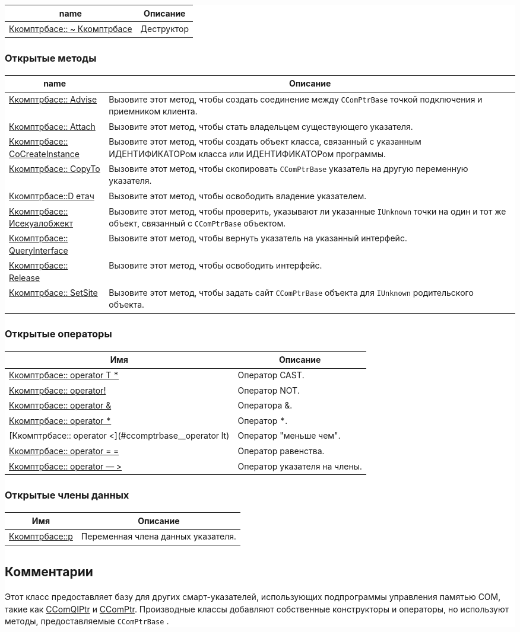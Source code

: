 |name|Описание|
|----------|-----------------|
|[Ккомптрбасе:: ~ Ккомптрбасе](#dtor)|Деструктор|

### <a name="public-methods"></a>Открытые методы

|name|Описание|
|----------|-----------------|
|[Ккомптрбасе:: Advise](#advise)|Вызовите этот метод, чтобы создать соединение между `CComPtrBase` точкой подключения и приемником клиента.|
|[Ккомптрбасе:: Attach](#attach)|Вызовите этот метод, чтобы стать владельцем существующего указателя.|
|[Ккомптрбасе:: CoCreateInstance](#cocreateinstance)|Вызовите этот метод, чтобы создать объект класса, связанный с указанным ИДЕНТИФИКАТОРом класса или ИДЕНТИФИКАТОРом программы.|
|[Ккомптрбасе:: CopyTo](#copyto)|Вызовите этот метод, чтобы скопировать `CComPtrBase` указатель на другую переменную указателя.|
|[Ккомптрбасе::D етач](#detach)|Вызовите этот метод, чтобы освободить владение указателем.|
|[Ккомптрбасе:: Исекуалобжект](#isequalobject)|Вызовите этот метод, чтобы проверить, указывают ли указанные `IUnknown` точки на один и тот же объект, связанный с `CComPtrBase` объектом.|
|[Ккомптрбасе:: QueryInterface](#queryinterface)|Вызовите этот метод, чтобы вернуть указатель на указанный интерфейс.|
|[Ккомптрбасе:: Release](#release)|Вызовите этот метод, чтобы освободить интерфейс.|
|[Ккомптрбасе:: SetSite](#setsite)|Вызовите этот метод, чтобы задать сайт `CComPtrBase` объекта для `IUnknown` родительского объекта.|

### <a name="public-operators"></a>Открытые операторы

|Имя|Описание|
|----------|-----------------|
|[Ккомптрбасе:: operator T *](#operator_t_star)|Оператор CAST.|
|[Ккомптрбасе:: operator!](#operator_not)|Оператор NOT.|
|[Ккомптрбасе:: operator &](#operator_amp)|Оператора &.|
|[Ккомптрбасе:: operator *](#operator_star)|Оператор \*.|
|[Ккомптрбасе:: operator <](#ccomptrbase__operator lt)|Оператор "меньше чем".|
|[Ккомптрбасе:: operator = =](#operator_eq_eq)|Оператор равенства.|
|[Ккомптрбасе:: operator — >](#operator_ptr)|Оператор указателя на члены.|

### <a name="public-data-members"></a>Открытые члены данных

|Имя|Описание|
|----------|-----------------|
|[Ккомптрбасе::p](#p)|Переменная члена данных указателя.|

## <a name="remarks"></a>Комментарии

Этот класс предоставляет базу для других смарт-указателей, использующих подпрограммы управления памятью COM, такие как [CComQIPtr](../../atl/reference/ccomqiptr-class.md) и [CComPtr](../../atl/reference/ccomptr-class.md). Производные классы добавляют собственные конструкторы и операторы, но используют методы, предоставляемые `CComPtrBase` .
